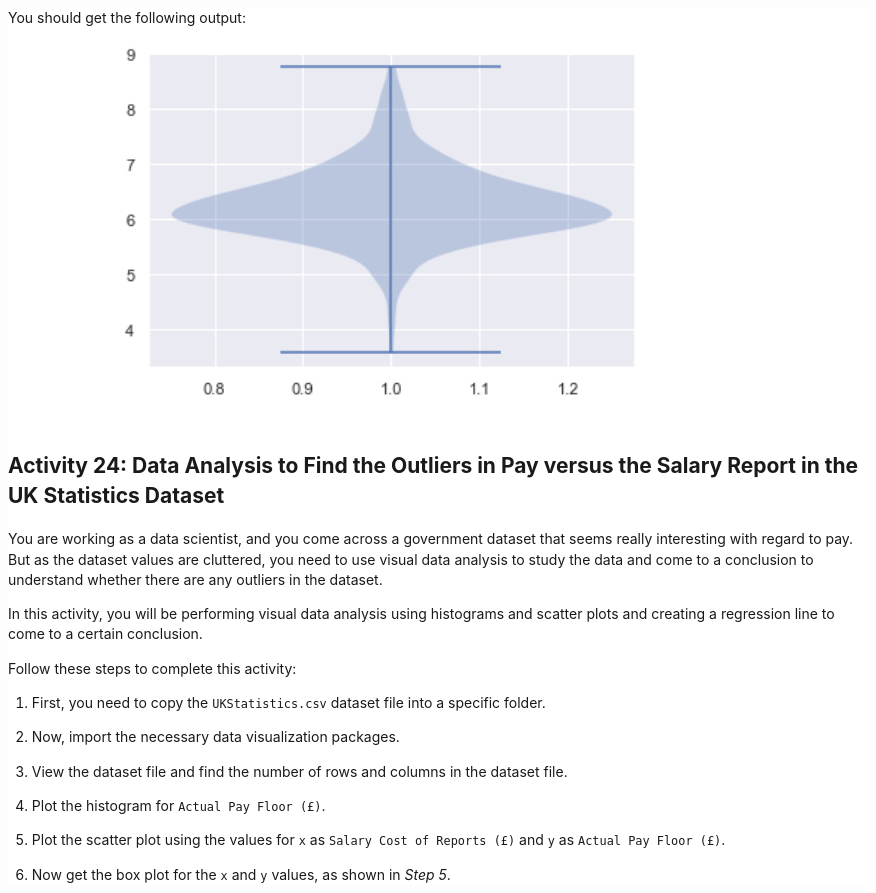 You should get the following output:

![](./images/C13963_10_52.jpg)



Activity 24: Data Analysis to Find the Outliers in Pay versus the Salary Report in the UK Statistics Dataset
------------------------------------------------------------------------------------------------------------

You are working as a data scientist, and you come across a government
dataset that seems really interesting with regard to pay. But as the
dataset values are cluttered, you need to use visual data analysis to
study the data and come to a conclusion to understand whether there are
any outliers in the dataset.

In this activity, you will be performing visual data analysis using
histograms and scatter plots and creating a regression line to come to a
certain conclusion.

Follow these steps to complete this activity:

1.  First, you need to copy the `UKStatistics.csv` dataset
    file into a specific folder.

2.  Now, import the necessary data visualization packages.

3.  View the dataset file and find the number of rows and columns in the
    dataset file.

4.  Plot the histogram for `Actual Pay Floor (£)`.

5.  Plot the scatter plot using the values for `x` as
    `Salary Cost of Reports (£)` and `y` as
    `Actual Pay Floor (£)`.

6.  Now get the box plot for the `x` and `y` values,
    as shown in *Step 5*.
